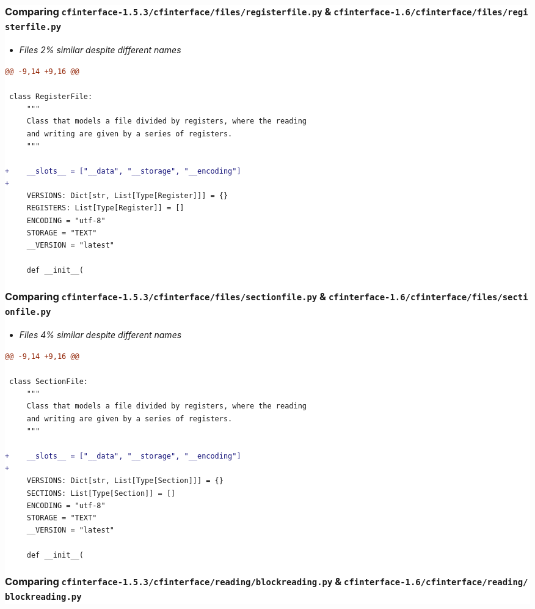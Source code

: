 ### Comparing `cfinterface-1.5.3/cfinterface/files/registerfile.py` & `cfinterface-1.6/cfinterface/files/registerfile.py`

 * *Files 2% similar despite different names*

```diff
@@ -9,14 +9,16 @@
 
 class RegisterFile:
     """
     Class that models a file divided by registers, where the reading
     and writing are given by a series of registers.
     """
 
+    __slots__ = ["__data", "__storage", "__encoding"]
+
     VERSIONS: Dict[str, List[Type[Register]]] = {}
     REGISTERS: List[Type[Register]] = []
     ENCODING = "utf-8"
     STORAGE = "TEXT"
     __VERSION = "latest"
 
     def __init__(
```

### Comparing `cfinterface-1.5.3/cfinterface/files/sectionfile.py` & `cfinterface-1.6/cfinterface/files/sectionfile.py`

 * *Files 4% similar despite different names*

```diff
@@ -9,14 +9,16 @@
 
 class SectionFile:
     """
     Class that models a file divided by registers, where the reading
     and writing are given by a series of registers.
     """
 
+    __slots__ = ["__data", "__storage", "__encoding"]
+
     VERSIONS: Dict[str, List[Type[Section]]] = {}
     SECTIONS: List[Type[Section]] = []
     ENCODING = "utf-8"
     STORAGE = "TEXT"
     __VERSION = "latest"
 
     def __init__(
```

### Comparing `cfinterface-1.5.3/cfinterface/reading/blockreading.py` & `cfinterface-1.6/cfinterface/reading/blockreading.py`
